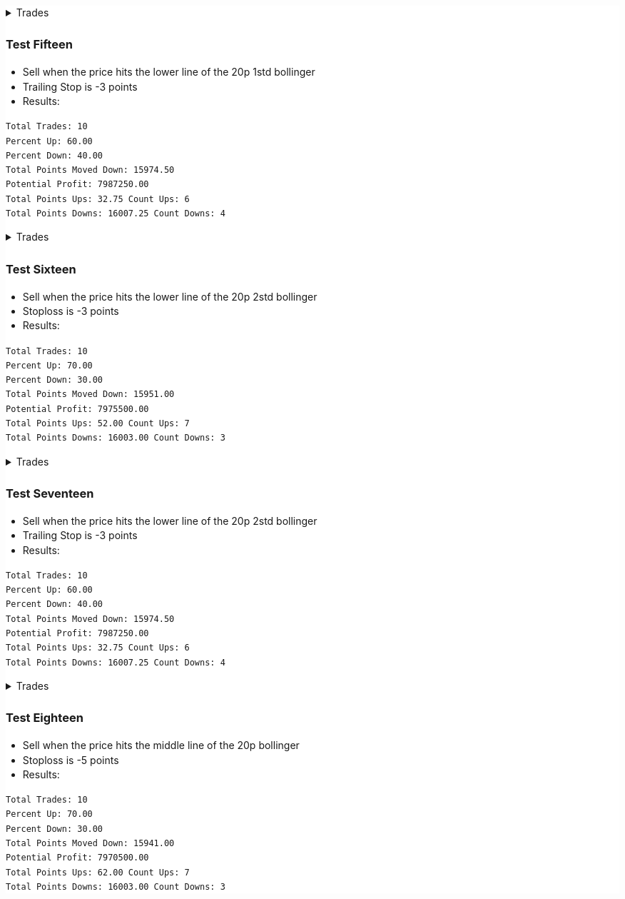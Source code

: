 <details><summary>Trades</summary></details>

### Test Fifteen
* Sell when the price hits the lower line of the 20p 1std bollinger
* Trailing Stop is -3 points
* Results:
```
Total Trades: 10
Percent Up: 60.00
Percent Down: 40.00
Total Points Moved Down: 15974.50
Potential Profit: 7987250.00
Total Points Ups: 32.75 Count Ups: 6
Total Points Downs: 16007.25 Count Downs: 4
```

<details><summary>Trades</summary></details>

### Test Sixteen
* Sell when the price hits the lower line of the 20p 2std bollinger
* Stoploss is -3 points
* Results:
```
Total Trades: 10
Percent Up: 70.00
Percent Down: 30.00
Total Points Moved Down: 15951.00
Potential Profit: 7975500.00
Total Points Ups: 52.00 Count Ups: 7
Total Points Downs: 16003.00 Count Downs: 3
```

<details><summary>Trades</summary></details>

### Test Seventeen
* Sell when the price hits the lower line of the 20p 2std bollinger
* Trailing Stop is -3 points
* Results:
```
Total Trades: 10
Percent Up: 60.00
Percent Down: 40.00
Total Points Moved Down: 15974.50
Potential Profit: 7987250.00
Total Points Ups: 32.75 Count Ups: 6
Total Points Downs: 16007.25 Count Downs: 4
```

<details><summary>Trades</summary></details>

### Test Eighteen
* Sell when the price hits the middle line of the 20p bollinger
* Stoploss is -5 points
* Results:
```
Total Trades: 10
Percent Up: 70.00
Percent Down: 30.00
Total Points Moved Down: 15941.00
Potential Profit: 7970500.00
Total Points Ups: 62.00 Count Ups: 7
Total Points Downs: 16003.00 Count Downs: 3
```
